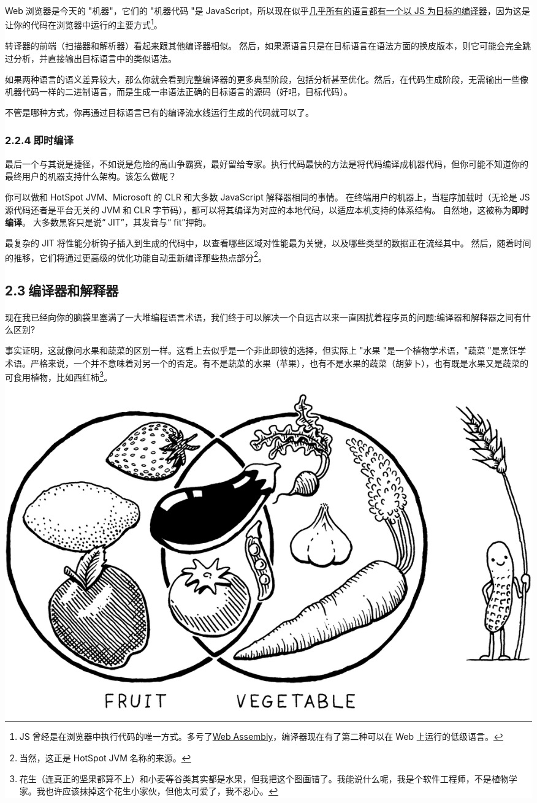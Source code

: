 Web 浏览器是今天的 "机器"，它们的 "机器代码 "是 JavaScript，所以现在似乎[几乎所有的语言都有一个以 JS 为目标的编译器](https://github.com/jashkenas/coffeescript/wiki/list-of-languages-that-compile-to-js)，因为这是让你的代码在浏览器中运行的主要方式[^12]。

转译器的前端（扫描器和解析器）看起来跟其他编译器相似。 然后，如果源语言只是在目标语言在语法方面的换皮版本，则它可能会完全跳过分析，并直接输出目标语言中的类似语法。

如果两种语言的语义差异较大，那么你就会看到完整编译器的更多典型阶段，包括分析甚至优化。然后，在代码生成阶段，无需输出一些像机器代码一样的二进制语言，而是生成一串语法正确的目标语言的源码（好吧，目标代码）。

不管是哪种方式，你再通过目标语言已有的编译流水线运行生成的代码就可以了。

### 2.2.4 即时编译

最后一个与其说是捷径，不如说是危险的高山争霸赛，最好留给专家。执行代码最快的方法是将代码编译成机器代码，但你可能不知道你的最终用户的机器支持什么架构。该怎么做呢？

你可以做和 HotSpot JVM、Microsoft 的 CLR 和大多数 JavaScript 解释器相同的事情。 在终端用户的机器上，当程序加载时（无论是 JS 源代码还者是平台无关的 JVM 和 CLR 字节码），都可以将其编译为对应的本地代码，以适应本机支持的体系结构。 自然地，这被称为**即时编译**。 大多数黑客只是说“ JIT”，其发音与“ fit”押韵。

最复杂的 JIT 将性能分析钩子插入到生成的代码中，以查看哪些区域对性能最为关键，以及哪些类型的数据正在流经其中。 然后，随着时间的推移，它们将通过更高级的优化功能自动重新编译那些热点部分[^13]。

## 2.3 编译器和解释器

现在我已经向你的脑袋里塞满了一大堆编程语言术语，我们终于可以解决一个自远古以来一直困扰着程序员的问题:编译器和解释器之间有什么区别?

事实证明，这就像问水果和蔬菜的区别一样。这看上去似乎是一个非此即彼的选择，但实际上 "水果 "是一个植物学术语，"蔬菜 "是烹饪学术语。严格来说，一个并不意味着对另一个的否定。有不是蔬菜的水果（苹果），也有不是水果的蔬菜（胡萝卜），也有既是水果又是蔬菜的可食用植物，比如西红柿[^14]。

![A Venn diagram of edible plants](./plants.png)


[^1]: 毫无疑问，CS 论文也有死胡同，被引为零的悲惨小众论文以及如今被遗忘的优化方法，这些优化方法只有在以单个字节为单位来衡量内存时才有意义。
[^2]: 我们在本书中构建的语言是动态类型的，因此将在稍后的运行时中进行类型检查。
[^3]: 有几种成熟的 IR 风格。点击你熟悉的搜索引擎，搜索 "控制流图"、"静态单赋值形式"、"延续传递形式 "和 "三位址码"。
[^4]: 如果你曾经好奇[GCC](https://en.wikipedia.org/wiki/GNU_Compiler_Collection)如何支持这么多疯狂的语言和体系结构，例如 Motorola 68k 上的 Modula-3，现在你就明白了。 语言前端针对的是少数 IR，主要是[GIMPLE](https://gcc.gnu.org/onlinedocs/gccint/GIMPLE.html)和[RTL](https://gcc.gnu.org/onlinedocs/gccint/RTL.html)。 目标后端如 68k，会接受这些 IR 并生成本机代码。
[^5]: 如果你无法抗拒要进入这个领域，可以从以下关键字开始，例如“常量折叠”，“公共表达式消除”，“循环不变代码外提”，“全局值编号”，“强度降低”，“ 聚合量标量替换”，“死码删除”和“循环展开”。
[^6]: 例如，[AAD](http://www.felixcloutier.com/x86/AAD.html)（"ASCII Adjust AX Before Division",除法前 ASCII 调整 AX）指令可以让你执行除法，这听起来很有用。除了该指令将两个二进制编码的十进制数字作为操作数打包到一个 16 位寄存器中。你最后一次在 16 位机器上使用 BCD 是什么时候？
[^7]: 这里的基本原则是，你把特定于体系架构的工作推得越靠后，你就可以在不同架构之间共享更多的早期阶段。不过，这里存在一些矛盾。 许多优化（例如寄存器分配和指令选择）在了解特定芯片的优势和功能时才能发挥最佳效果。 弄清楚编译器的哪些部分可以共享，哪些应该针对特定目标是一门艺术。
[^8]: 术语“虚拟机”也指另一种抽象。 “系统虚拟机”在软件中模拟整个硬件平台和操作系统。 这就是你可以在 Linux 机器上玩 Windows 游戏的原因，也是云提供商为什么可以给客户提供控制自己的“服务器”的用户体验，而无需为每个用户实际分配单独的计算机。在本书中，我们将要讨论的虚拟机类型是“语言虚拟机”或“进程虚拟机”（如果你需要明确的话）。
[^9]: [语法导向翻译](https://en.wikipedia.org/wiki/Syntax-directed_translation)是一种结构化的技术，用于构建这些一次性编译器。你可以将一个操作与语法的每个片段(通常是生成输出代码的语法片段)相关联。然后，每当解析器匹配该语法块时，它就执行操作，一次构建一个规则的目标代码。
[^10]: 一个明显的例外是早期版本的 Ruby，它们是树遍历型解释器。在 1.9 时，Ruby 的规范实现从最初的 MRI（"Matz' Ruby Interpreter"）切换到了 Koichi Sasada 的 YARV（"Yet Another Ruby VM"）。YARV 是一个字节码虚拟机。
[^11]: 第一个转编译器 XLT86 将 8080 程序集转换为 8086 程序集。 这看似简单，但请记住 8080 是 8 位芯片，而 8086 是 16 位芯片，可以将每个寄存器用作一对 8 位寄存器。 XLT86 进行了数据流分析，以跟踪源程序中的寄存器使用情况，然后将其有效地映射到 8086 的寄存器集。它是由悲惨的计算机科学英雄加里·基尔达尔（Gary Kildall）撰写的。 他是最早认识到微型计算机前景的人之一，他创建了 PL / M 和 CP / M，这是它们的第一种高级语言和操作系统。
[^12]: JS 曾经是在浏览器中执行代码的唯一方式。多亏了[Web Assembly](https://github.com/webassembly/)，编译器现在有了第二种可以在 Web 上运行的低级语言。
[^13]: 当然，这正是 HotSpot JVM 名称的来源。
[^14]: 花生（连真正的坚果都算不上）和小麦等谷类其实都是水果，但我把这个图画错了。我能说什么呢，我是个软件工程师，不是植物学家。我也许应该抹掉这个花生小家伙，但他太可爱了，我不忍心。
[^15]: [Go 工具](https://golang.org/)更是一个奇葩。如果你运行`go build`，它就会把你的 go 源代码编译成机器代码然后停止。如果你输入`go run`，它也会这样做，然后立即执行生成的可执行文件。所以，可以说 go 是一个编译器（你可以把它当做一个工具来编译代码而不运行）；也可以说是一个解释器（你可以调用它立即从源码中运行一个程序），并且有一个编译器（当你把它当做解释器使用时，它仍然在内部编译）。